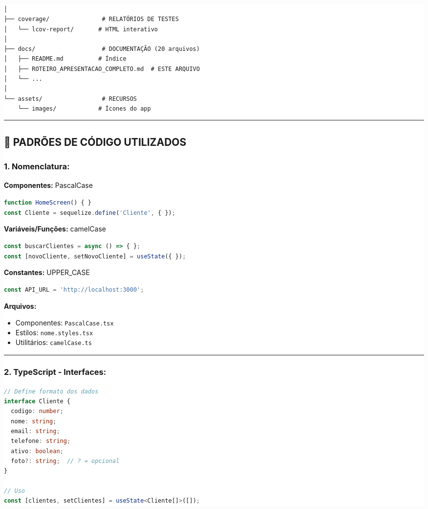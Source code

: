 ```
│
├── coverage/               # RELATÓRIOS DE TESTES
│   └── lcov-report/       # HTML interativo
│
├── docs/                   # DOCUMENTAÇÃO (20 arquivos)
│   ├── README.md          # Índice
│   ├── ROTEIRO_APRESENTACAO_COMPLETO.md  # ESTE ARQUIVO
│   └── ...
│
└── assets/                 # RECURSOS
    └── images/            # Ícones do app
```

---

## 🎯 PADRÕES DE CÓDIGO UTILIZADOS

### 1. **Nomenclatura:**

**Componentes:** PascalCase
```typescript
function HomeScreen() { }
const Cliente = sequelize.define('Cliente', { });
```

**Variáveis/Funções:** camelCase
```typescript
const buscarClientes = async () => { };
const [novoCliente, setNovoCliente] = useState({ });
```

**Constantes:** UPPER_CASE
```typescript
const API_URL = 'http://localhost:3000';
```

**Arquivos:**
- Componentes: `PascalCase.tsx`
- Estilos: `nome.styles.tsx`
- Utilitários: `camelCase.ts`

---

### 2. **TypeScript - Interfaces:**

```typescript
// Define formato dos dados
interface Cliente {
  codigo: number;
  nome: string;
  email: string;
  telefone: string;
  ativo: boolean;
  foto?: string;  // ? = opcional
}

// Uso
const [clientes, setClientes] = useState<Cliente[]>([]);
```
